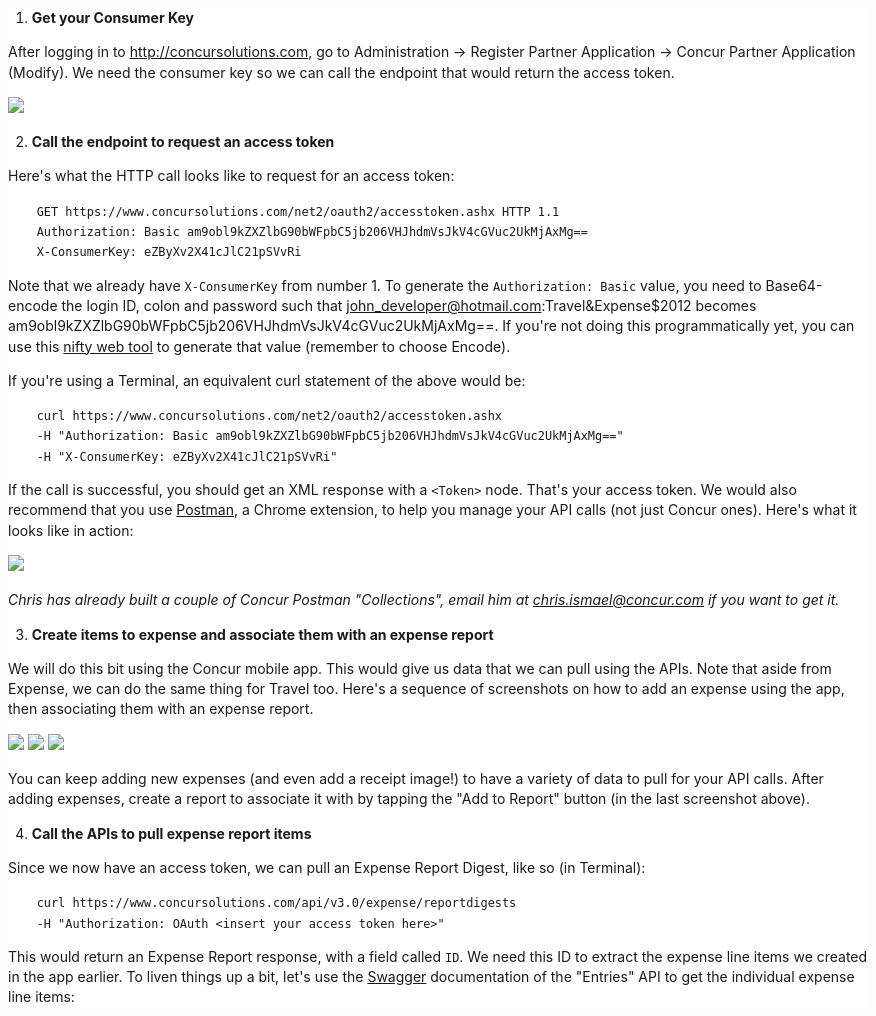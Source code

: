 1.   **Get your Consumer Key**  

 After logging in to http://concursolutions.com, go to Administration -> Register Partner Application -> Concur Partner Application (Modify).  We need the consumer key so we can call the endpoint that would return the access token.

 <img src='http://chrispogeek.files.wordpress.com/2014/01/untitled.png' width="600px" />

2.  **Call the endpoint to request an access token**

 Here's what the HTTP call looks like to request for an access token:

        GET https://www.concursolutions.com/net2/oauth2/accesstoken.ashx HTTP 1.1
        Authorization: Basic am9obl9kZXZlbG90bWFpbC5jb206VHJhdmVsJkV4cGVuc2UkMjAxMg==
        X-ConsumerKey: eZByXv2X41cJlC21pSVvRi    

 Note that we already have `X-ConsumerKey` from number 1.  To generate the `Authorization: Basic` value, you need to Base64-encode the login ID, colon and password such that john_developer@hotmail.com:Travel&Expense$2012 becomes am9obl9kZXZlbG90bWFpbC5jb206VHJhdmVsJkV4cGVuc2UkMjAxMg==.  If you're not doing this programmatically yet, you can use this [nifty web tool](http://www.base64encode.org/) to generate that value (remember to choose Encode).

 If you're using a Terminal, an equivalent curl statement of the above would be:
        
        curl https://www.concursolutions.com/net2/oauth2/accesstoken.ashx
        -H "Authorization: Basic am9obl9kZXZlbG90bWFpbC5jb206VHJhdmVsJkV4cGVuc2UkMjAxMg=="
        -H "X-ConsumerKey: eZByXv2X41cJlC21pSVvRi"

 If the call is successful, you should get an XML response with a `<Token>` node.  That's your access token. We would also recommend that you use [Postman](http://www.getpostman.com/), a Chrome extension, to help you manage your API calls (not just Concur ones).  Here's what it looks like in action:

 <img src='http://chrispogeek.files.wordpress.com/2014/01/screen-shot-2014-01-13-at-4-45-35-pm.png' width="600px" />

 *Chris has already built a couple of Concur Postman "Collections", email him at chris.ismael@concur.com if you want to get it.*

3.  **Create items to expense and associate them with an expense report**

 We will do this bit using the Concur mobile app.  This would give us data that we can pull using the APIs.  Note that aside from Expense, we can do the same thing for Travel too.  Here's a sequence of screenshots on how to add an expense using the app, then associating them with an expense report.

 <img src='https://jfqcza.bn1303.livefilestore.com/y2pDadi2n4fFfdP7nP7r8tv0mYI0vjDmw1VAHp2h7wAz63qmdTheO7CFZNoMHVUM1AYm9-Ur3YHeR8RrN6yJyw0J_UVEqVwCsTqaxqYte1v6Fg/1.png?psid=1' width="200px"/> <img src='https://jfqcza.bn1302.livefilestore.com/y2pbj4PSh8gAbIicwDnrsPoA2qzBF7mZRE9iN6-tiMl7bE0VpuarZE5fGiQJXBPsZ5bLZoK-POwjWMOeTVh5I-2vr9YMxwnN8zjx08fvWHnE04/2.png?psid=1' width="200px" /> <img src='https://jfqcza.bn1301.livefilestore.com/y2pN7PVESkTt9qgjdCJk-aTmoCdKwZ8HonrNlTzylZPrgs_4rWesCjgd9SBV7xAx7BSaQ4c8wwU9GCCplNeGxfqCQPy-2gcw7c6T5n8O-Bm-y4/3.png?psid=1' width="200px" />
 
 You can keep adding new expenses (and even add a receipt image!) to have a variety of data to pull for your API calls.  After adding expenses, create a report to associate it with by tapping the "Add to Report" button (in the last screenshot above).

4.  **Call the APIs to pull expense report items**

 Since we now have an access token, we can pull an Expense Report Digest, like so (in Terminal):

        curl https://www.concursolutions.com/api/v3.0/expense/reportdigests
        -H "Authorization: OAuth <insert your access token here>"
 
 This would return an Expense Report response, with a field called `ID`.  We need this ID to extract the expense line items we created in the app earlier.  To liven things up a bit, let's use the [Swagger](https://www.concursolutions.com/api/docs/index.html#!/Entries) documentation of the "Entries" API to get the individual expense line items:
